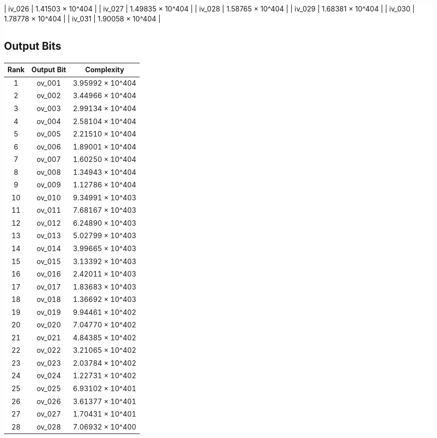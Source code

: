 | iv_026 | 1.41503 × 10^404 |
| iv_027 | 1.49835 × 10^404 |
| iv_028 | 1.58765 × 10^404 |
| iv_029 | 1.68381 × 10^404 |
| iv_030 | 1.78778 × 10^404 |
| iv_031 | 1.90058 × 10^404 |

## Output Bits

| Rank | Output Bit | Complexity |
|:----:|:----------:|:----------:|
| 1 | ov_001 | 3.95992 × 10^404 |
| 2 | ov_002 | 3.44966 × 10^404 |
| 3 | ov_003 | 2.99134 × 10^404 |
| 4 | ov_004 | 2.58104 × 10^404 |
| 5 | ov_005 | 2.21510 × 10^404 |
| 6 | ov_006 | 1.89001 × 10^404 |
| 7 | ov_007 | 1.60250 × 10^404 |
| 8 | ov_008 | 1.34943 × 10^404 |
| 9 | ov_009 | 1.12786 × 10^404 |
| 10 | ov_010 | 9.34991 × 10^403 |
| 11 | ov_011 | 7.68167 × 10^403 |
| 12 | ov_012 | 6.24890 × 10^403 |
| 13 | ov_013 | 5.02799 × 10^403 |
| 14 | ov_014 | 3.99665 × 10^403 |
| 15 | ov_015 | 3.13392 × 10^403 |
| 16 | ov_016 | 2.42011 × 10^403 |
| 17 | ov_017 | 1.83683 × 10^403 |
| 18 | ov_018 | 1.36692 × 10^403 |
| 19 | ov_019 | 9.94461 × 10^402 |
| 20 | ov_020 | 7.04770 × 10^402 |
| 21 | ov_021 | 4.84385 × 10^402 |
| 22 | ov_022 | 3.21065 × 10^402 |
| 23 | ov_023 | 2.03784 × 10^402 |
| 24 | ov_024 | 1.22731 × 10^402 |
| 25 | ov_025 | 6.93102 × 10^401 |
| 26 | ov_026 | 3.61377 × 10^401 |
| 27 | ov_027 | 1.70431 × 10^401 |
| 28 | ov_028 | 7.06932 × 10^400 |